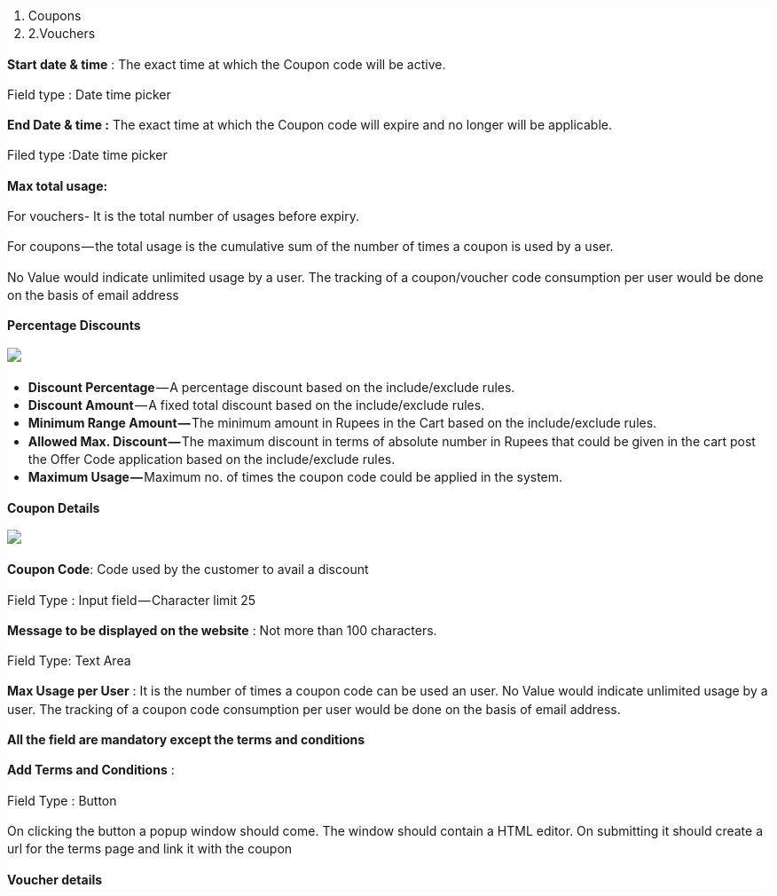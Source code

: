 1. Coupons
2. 2.Vouchers

**Start date & time** : The exact time at which the Coupon code will be active.

Field type : Date time picker

**End Date & time :** The exact time at which the Coupon code will expire and no longer will be applicable.

Filed type :Date time picker

**Max total usage:**

For vouchers- It is the total number of usages before expiry.

For coupons — the total usage is the cumulative sum of the number of times a coupon is used by a user.

No Value would indicate unlimited usage by a user. The tracking of a coupon/voucher code consumption per user would be done on the basis of email address

**Percentage Discounts**

![](https://cdn-images-1.medium.com/max/1600/0*E8gwmqm8_C2ShTm_.)

* **Discount Percentage** — A percentage discount based on the include/exclude rules.
* **Discount Amount** — A fixed total discount based on the include/exclude rules.
* **Minimum Range Amount —** The minimum amount in Rupees in the Cart based on the include/exclude rules.
* **Allowed Max. Discount —** The maximum discount in terms of absolute number in Rupees that could be given in the cart post the Offer Code application based on the include/exclude rules.
* **Maximum Usage —** Maximum no. of times the coupon code could be applied in the system.

**Coupon Details**

![](https://cdn-images-1.medium.com/max/1600/0*fIVjebUC78erdmNN.)

**Coupon Code**: Code used by the customer to avail a discount

Field Type : Input field — Character limit 25

**Message to be displayed on the website** : Not more than 100 characters.

Field Type: Text Area

**Max Usage per User** : It is the number of times a coupon code can be used an user. No Value would indicate unlimited usage by a user. The tracking of a coupon code consumption per user would be done on the basis of email address.

**All the field are mandatory except the terms and conditions**

**Add Terms and Conditions** :

Field Type : Button

On clicking the button a popup window should come. The window should contain a HTML editor. On submitting it should create a url for the terms page and link it with the coupon

**Voucher details**

